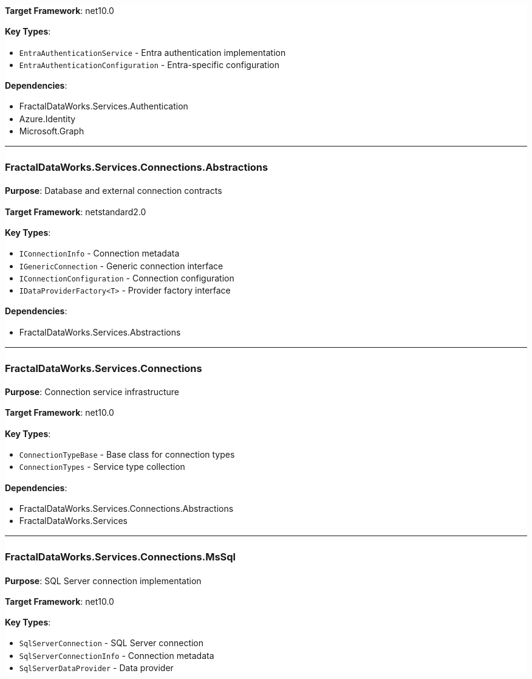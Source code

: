 **Target Framework**: net10.0

**Key Types**:
- `EntraAuthenticationService` - Entra authentication implementation
- `EntraAuthenticationConfiguration` - Entra-specific configuration

**Dependencies**:
- FractalDataWorks.Services.Authentication
- Azure.Identity
- Microsoft.Graph

---

### FractalDataWorks.Services.Connections.Abstractions

**Purpose**: Database and external connection contracts

**Target Framework**: netstandard2.0

**Key Types**:
- `IConnectionInfo` - Connection metadata
- `IGenericConnection` - Generic connection interface
- `IConnectionConfiguration` - Connection configuration
- `IDataProviderFactory<T>` - Provider factory interface

**Dependencies**:
- FractalDataWorks.Services.Abstractions

---

### FractalDataWorks.Services.Connections

**Purpose**: Connection service infrastructure

**Target Framework**: net10.0

**Key Types**:
- `ConnectionTypeBase` - Base class for connection types
- `ConnectionTypes` - Service type collection

**Dependencies**:
- FractalDataWorks.Services.Connections.Abstractions
- FractalDataWorks.Services

---

### FractalDataWorks.Services.Connections.MsSql

**Purpose**: SQL Server connection implementation

**Target Framework**: net10.0

**Key Types**:
- `SqlServerConnection` - SQL Server connection
- `SqlServerConnectionInfo` - Connection metadata
- `SqlServerDataProvider` - Data provider
